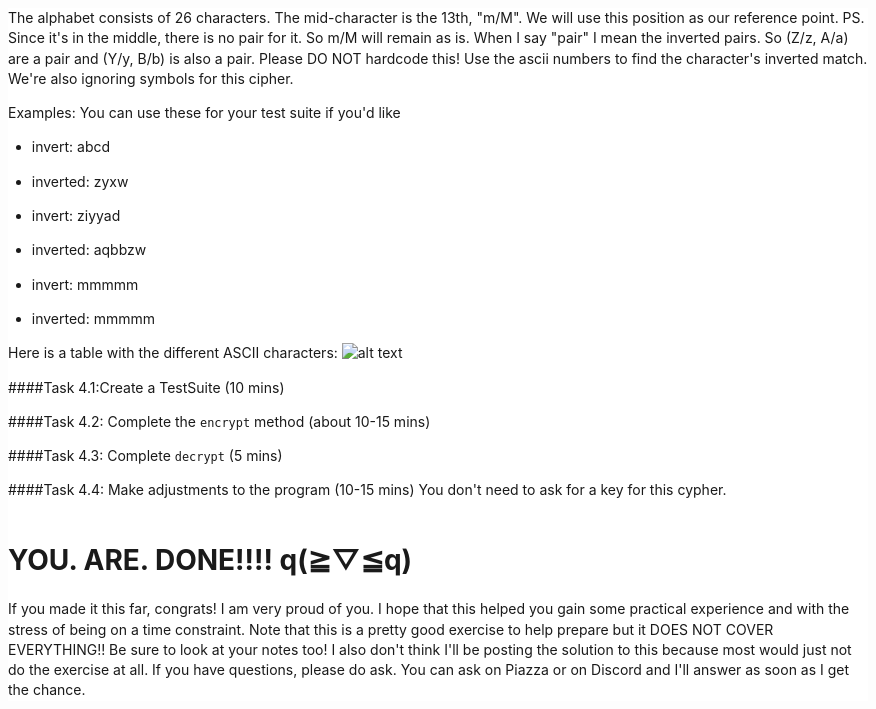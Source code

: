 The alphabet consists of 26 characters. The mid-character is the 13th, "m/M". We will use this position as our 
reference point. PS. Since it's in the middle, there is no pair for it. So m/M will remain as is. When I say "pair"
I mean the inverted pairs. So (Z/z, A/a) are a pair and (Y/y, B/b) is also a pair. Please DO NOT hardcode this! Use
the ascii numbers to find the character's inverted match. We're also ignoring symbols for this cipher. 

Examples: You can use these for your test suite if you'd like
- invert: abcd
- inverted: zyxw

- invert: ziyyad
- inverted: aqbbzw

- invert: mmmmm
- inverted: mmmmm

Here is a table with the different ASCII characters:
![alt text](http://www.asciitable.com/index/asciifull.gif)

####Task 4.1:Create a TestSuite (10 mins)

####Task 4.2: Complete the `encrypt` method (about 10-15 mins)

####Task 4.3: Complete `decrypt` (5 mins)

####Task 4.4: Make adjustments to the program (10-15 mins)
You don't need to ask for a key for this cypher. 

# YOU. ARE. DONE!!!! q(≧▽≦q)
If you made it this far, congrats! I am very proud of you. I hope that this helped you gain some practical
experience and with the stress of being on a time constraint. Note that this is a pretty good exercise to help
prepare but it DOES NOT COVER EVERYTHING!! Be sure to look at your notes too! I also don't think I'll be posting
the solution to this because most would just not do the exercise at all. If you have questions, please do ask. You
can ask on Piazza or on Discord and I'll answer as soon as I get the chance. 